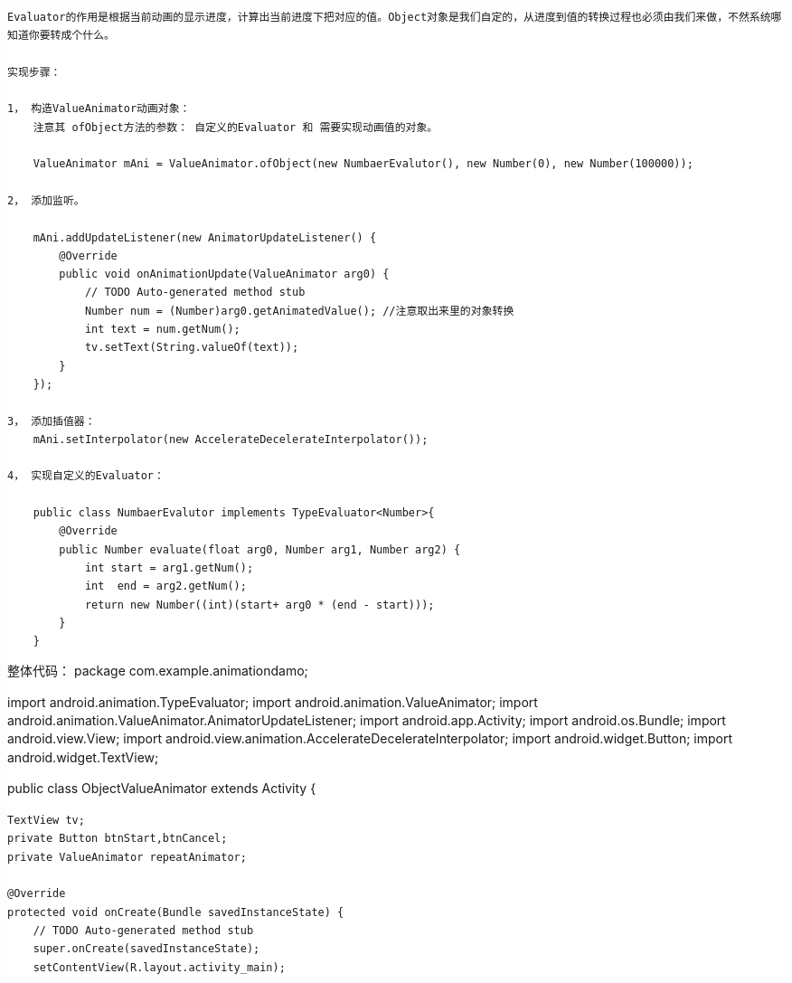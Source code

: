 	Evaluator的作用是根据当前动画的显示进度，计算出当前进度下把对应的值。Object对象是我们自定的，从进度到值的转换过程也必须由我们来做，不然系统哪知道你要转成个什么。 
	
	实现步骤：
	
	1， 构造ValueAnimator动画对象：
		注意其 ofObject方法的参数： 自定义的Evaluator 和 需要实现动画值的对象。
	
		ValueAnimator mAni = ValueAnimator.ofObject(new NumbaerEvalutor(), new Number(0), new Number(100000));
		
	2， 添加监听。
	
		mAni.addUpdateListener(new AnimatorUpdateListener() {			
			@Override
			public void onAnimationUpdate(ValueAnimator arg0) {
				// TODO Auto-generated method stub
				Number num = (Number)arg0.getAnimatedValue(); //注意取出来里的对象转换
				int text = num.getNum();
		        tv.setText(String.valueOf(text));  
			}
		});
	
	3， 添加插值器：
		mAni.setInterpolator(new AccelerateDecelerateInterpolator());
		
	4， 实现自定义的Evaluator：
	
		public class NumbaerEvalutor implements TypeEvaluator<Number>{
			@Override
			public Number evaluate(float arg0, Number arg1, Number arg2) {
				int start = arg1.getNum();
				int  end = arg2.getNum();
				return new Number((int)(start+ arg0 * (end - start)));
			}
	    }
整体代码：
package com.example.animationdamo;

import android.animation.TypeEvaluator;
import android.animation.ValueAnimator;
import android.animation.ValueAnimator.AnimatorUpdateListener;
import android.app.Activity;
import android.os.Bundle;
import android.view.View;
import android.view.animation.AccelerateDecelerateInterpolator;
import android.widget.Button;
import android.widget.TextView;

public class ObjectValueAnimator extends Activity {

	TextView tv;
	private Button btnStart,btnCancel;  
	private ValueAnimator repeatAnimator; 
	
	@Override
	protected void onCreate(Bundle savedInstanceState) {
		// TODO Auto-generated method stub
		super.onCreate(savedInstanceState);
	    setContentView(R.layout.activity_main);  
	    